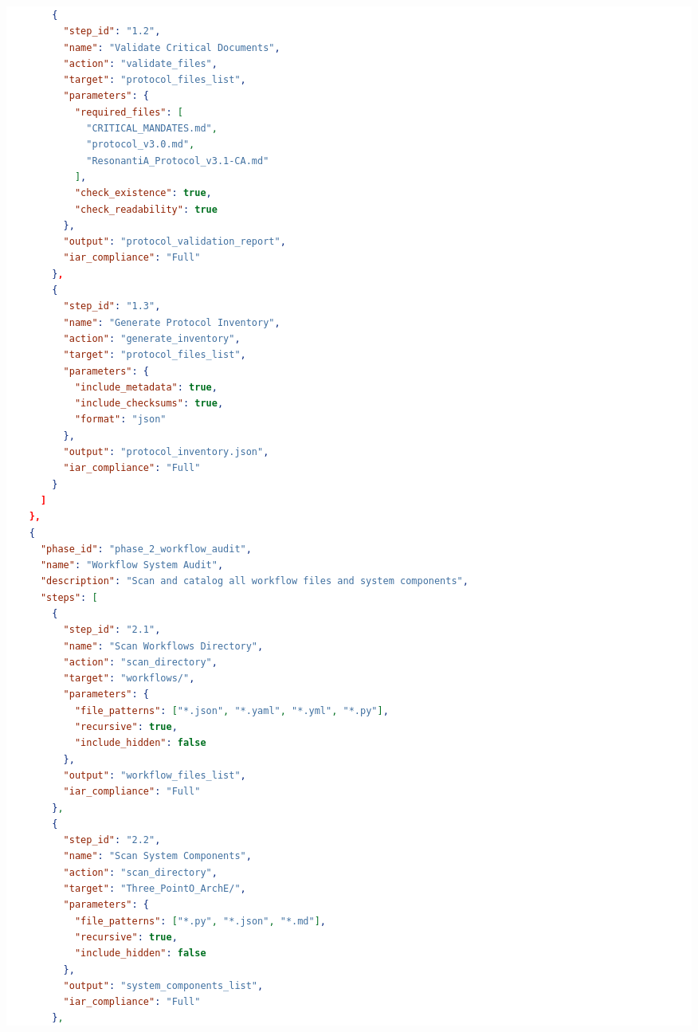 ```json
        {
          "step_id": "1.2",
          "name": "Validate Critical Documents",
          "action": "validate_files",
          "target": "protocol_files_list",
          "parameters": {
            "required_files": [
              "CRITICAL_MANDATES.md",
              "protocol_v3.0.md",
              "ResonantiA_Protocol_v3.1-CA.md"
            ],
            "check_existence": true,
            "check_readability": true
          },
          "output": "protocol_validation_report",
          "iar_compliance": "Full"
        },
        {
          "step_id": "1.3",
          "name": "Generate Protocol Inventory",
          "action": "generate_inventory",
          "target": "protocol_files_list",
          "parameters": {
            "include_metadata": true,
            "include_checksums": true,
            "format": "json"
          },
          "output": "protocol_inventory.json",
          "iar_compliance": "Full"
        }
      ]
    },
    {
      "phase_id": "phase_2_workflow_audit",
      "name": "Workflow System Audit",
      "description": "Scan and catalog all workflow files and system components",
      "steps": [
        {
          "step_id": "2.1",
          "name": "Scan Workflows Directory",
          "action": "scan_directory",
          "target": "workflows/",
          "parameters": {
            "file_patterns": ["*.json", "*.yaml", "*.yml", "*.py"],
            "recursive": true,
            "include_hidden": false
          },
          "output": "workflow_files_list",
          "iar_compliance": "Full"
        },
        {
          "step_id": "2.2",
          "name": "Scan System Components",
          "action": "scan_directory",
          "target": "Three_PointO_ArchE/",
          "parameters": {
            "file_patterns": ["*.py", "*.json", "*.md"],
            "recursive": true,
            "include_hidden": false
          },
          "output": "system_components_list",
          "iar_compliance": "Full"
        },
```
